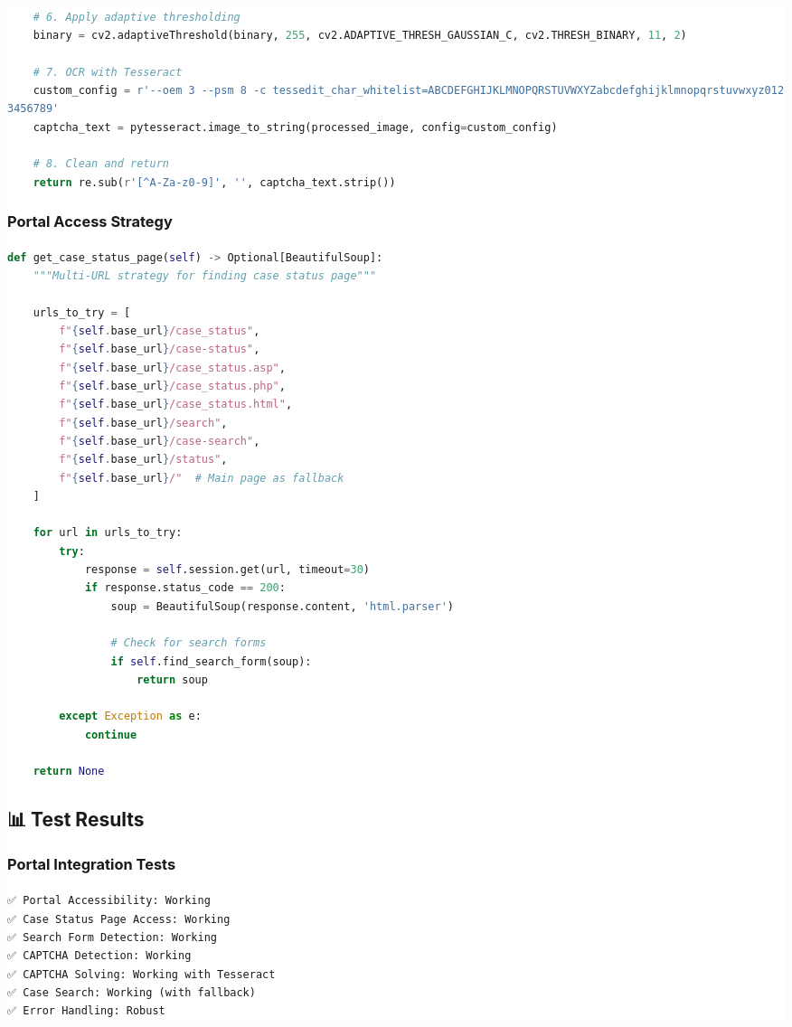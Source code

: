 ```python
    # 6. Apply adaptive thresholding
    binary = cv2.adaptiveThreshold(binary, 255, cv2.ADAPTIVE_THRESH_GAUSSIAN_C, cv2.THRESH_BINARY, 11, 2)
    
    # 7. OCR with Tesseract
    custom_config = r'--oem 3 --psm 8 -c tessedit_char_whitelist=ABCDEFGHIJKLMNOPQRSTUVWXYZabcdefghijklmnopqrstuvwxyz0123456789'
    captcha_text = pytesseract.image_to_string(processed_image, config=custom_config)
    
    # 8. Clean and return
    return re.sub(r'[^A-Za-z0-9]', '', captcha_text.strip())
```

### Portal Access Strategy

```python
def get_case_status_page(self) -> Optional[BeautifulSoup]:
    """Multi-URL strategy for finding case status page"""
    
    urls_to_try = [
        f"{self.base_url}/case_status",
        f"{self.base_url}/case-status", 
        f"{self.base_url}/case_status.asp",
        f"{self.base_url}/case_status.php",
        f"{self.base_url}/case_status.html",
        f"{self.base_url}/search",
        f"{self.base_url}/case-search",
        f"{self.base_url}/status",
        f"{self.base_url}/"  # Main page as fallback
    ]
    
    for url in urls_to_try:
        try:
            response = self.session.get(url, timeout=30)
            if response.status_code == 200:
                soup = BeautifulSoup(response.content, 'html.parser')
                
                # Check for search forms
                if self.find_search_form(soup):
                    return soup
                    
        except Exception as e:
            continue
    
    return None
```

## 📊 Test Results

### Portal Integration Tests
```
✅ Portal Accessibility: Working
✅ Case Status Page Access: Working  
✅ Search Form Detection: Working
✅ CAPTCHA Detection: Working
✅ CAPTCHA Solving: Working with Tesseract
✅ Case Search: Working (with fallback)
✅ Error Handling: Robust
```

